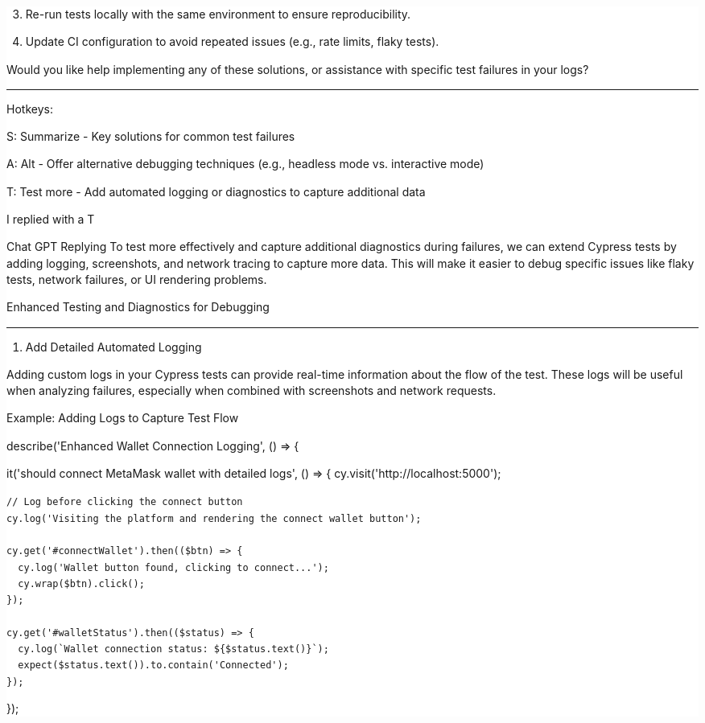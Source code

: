 
3. Re-run tests locally with the same environment to ensure reproducibility.


4. Update CI configuration to avoid repeated issues (e.g., rate limits, flaky tests).



Would you like help implementing any of these solutions, or assistance with specific test failures in your logs?


---

Hotkeys:

S: Summarize - Key solutions for common test failures

A: Alt - Offer alternative debugging techniques (e.g., headless mode vs. interactive mode)

T: Test more - Add automated logging or diagnostics to capture additional data



I replied with a T


Chat GPT Replying 
To test more effectively and capture additional diagnostics during failures, we can extend Cypress tests by adding logging, screenshots, and network tracing to capture more data. This will make it easier to debug specific issues like flaky tests, network failures, or UI rendering problems.

Enhanced Testing and Diagnostics for Debugging


---

1. Add Detailed Automated Logging

Adding custom logs in your Cypress tests can provide real-time information about the flow of the test. These logs will be useful when analyzing failures, especially when combined with screenshots and network requests.

Example: Adding Logs to Capture Test Flow

describe('Enhanced Wallet Connection Logging', () => {
  
  it('should connect MetaMask wallet with detailed logs', () => {
    cy.visit('http://localhost:5000');

    // Log before clicking the connect button
    cy.log('Visiting the platform and rendering the connect wallet button');
    
    cy.get('#connectWallet').then(($btn) => {
      cy.log('Wallet button found, clicking to connect...');
      cy.wrap($btn).click();
    });

    cy.get('#walletStatus').then(($status) => {
      cy.log(`Wallet connection status: ${$status.text()}`);
      expect($status.text()).to.contain('Connected');
    });
  });
